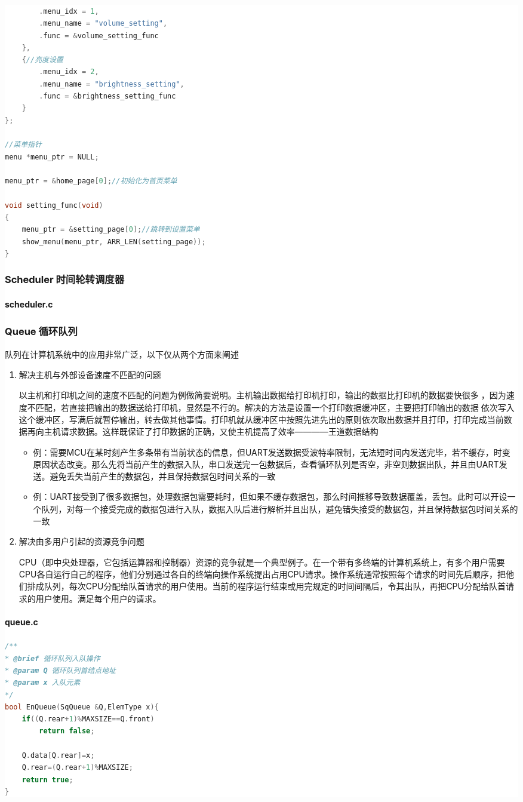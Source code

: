 ```c
        .menu_idx = 1,
        .menu_name = "volume_setting",
        .func = &volume_setting_func
    },
    {//亮度设置
        .menu_idx = 2,
        .menu_name = "brightness_setting",
        .func = &brightness_setting_func
    }
};

//菜单指针
menu *menu_ptr = NULL;

menu_ptr = &home_page[0];//初始化为首页菜单

void setting_func(void)
{
    menu_ptr = &setting_page[0];//跳转到设置菜单
    show_menu(menu_ptr, ARR_LEN(setting_page));
}

```

### Scheduler 时间轮转调度器 

#### scheduler.c

### Queue 循环队列 

队列在计算机系统中的应用非常广泛，以下仅从两个方面来阐述

1. 解决主机与外部设备速度不匹配的问题

    以主机和打印机之间的速度不匹配的问题为例做简要说明。主机输出数据给打印机打印，输出的数据比打印机的数据要快很多
    ，因为速度不匹配，若直接把输出的数据送给打印机，显然是不行的。解决的方法是设置一个打印数据缓冲区，主要把打印输出的数据
    依次写入这个缓冲区，写满后就暂停输出，转去做其他事情。打印机就从缓冲区中按照先进先出的原则依次取出数据并且打印，打印完成当前数据再向主机请求数据。这样既保证了打印数据的正确，又使主机提高了效率————王道数据结构

    - 例：需要MCU在某时刻产生多条带有当前状态的信息，但UART发送数据受波特率限制，无法短时间内发送完毕，若不缓存，时变原因状态改变。那么先将当前产生的数据入队，串口发送完一包数据后，查看循环队列是否空，非空则数据出队，并且由UART发送。避免丢失当前产生的数据包，并且保持数据包时间关系的一致

    - 例：UART接受到了很多数据包，处理数据包需要耗时，但如果不缓存数据包，那么时间推移导致数据覆盖，丢包。此时可以开设一个队列，对每一个接受完成的数据包进行入队，数据入队后进行解析并且出队，避免错失接受的数据包，并且保持数据包时间关系的一致

2. 解决由多用户引起的资源竞争问题

    CPU（即中央处理器，它包括运算器和控制器）资源的竞争就是一个典型例子。在一个带有多终端的计算机系统上，有多个用户需要CPU各自运行自己的程序，他们分别通过各自的终端向操作系统提出占用CPU请求。操作系统通常按照每个请求的时间先后顺序，把他们排成队列，每次CPU分配给队首请求的用户使用。当前的程序运行结束或用完规定的时间间隔后，令其出队，再把CPU分配给队首请求的用户使用。满足每个用户的请求。

#### queue.c

```c
/**
* @brief 循环队列入队操作
* @param Q 循环队列首结点地址
* @param x 入队元素
*/
bool EnQueue(SqQueue &Q,ElemType x){
    if((Q.rear+1)%MAXSIZE==Q.front)
        return false;

    Q.data[Q.rear]=x;
    Q.rear=(Q.rear+1)%MAXSIZE;
    return true;
}
```
